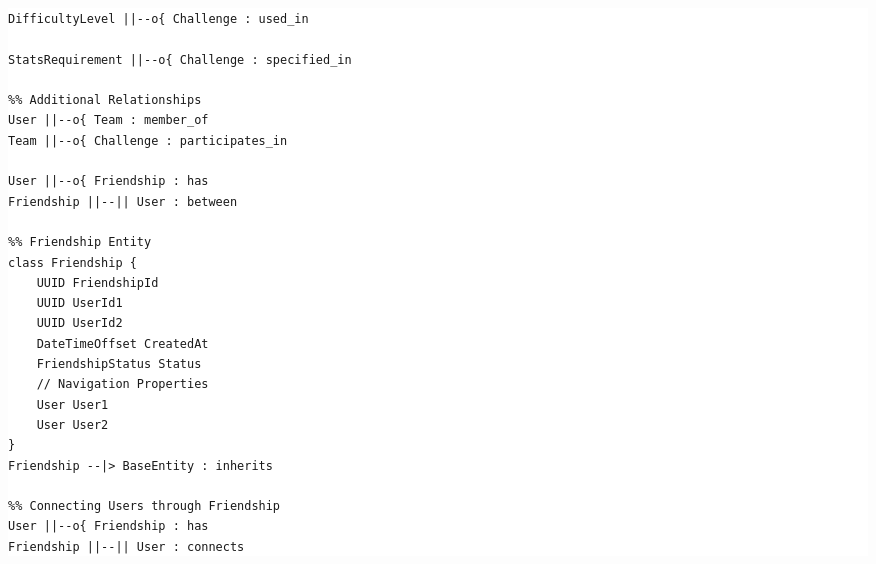     DifficultyLevel ||--o{ Challenge : used_in

    StatsRequirement ||--o{ Challenge : specified_in

    %% Additional Relationships
    User ||--o{ Team : member_of
    Team ||--o{ Challenge : participates_in

    User ||--o{ Friendship : has
    Friendship ||--|| User : between

    %% Friendship Entity
    class Friendship {
        UUID FriendshipId
        UUID UserId1
        UUID UserId2
        DateTimeOffset CreatedAt
        FriendshipStatus Status
        // Navigation Properties
        User User1
        User User2
    }
    Friendship --|> BaseEntity : inherits

    %% Connecting Users through Friendship
    User ||--o{ Friendship : has
    Friendship ||--|| User : connects
